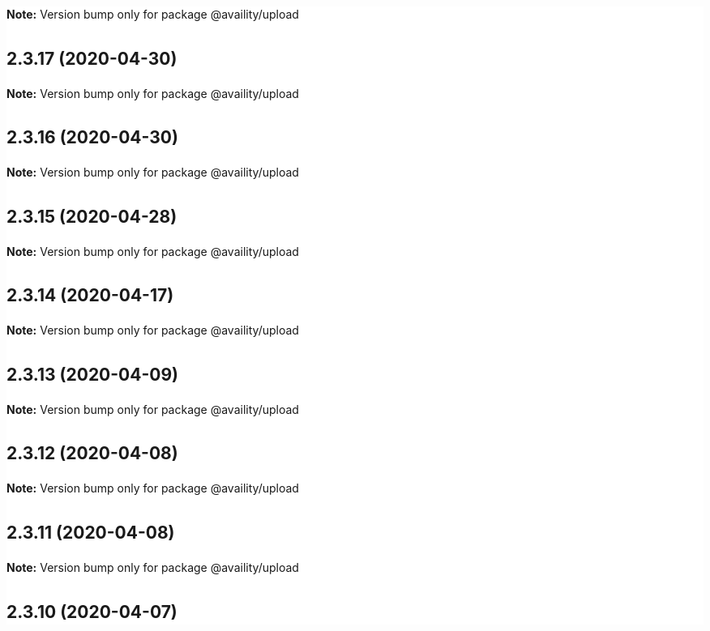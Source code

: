 **Note:** Version bump only for package @availity/upload





## 2.3.17 (2020-04-30)

**Note:** Version bump only for package @availity/upload





## 2.3.16 (2020-04-30)

**Note:** Version bump only for package @availity/upload





## 2.3.15 (2020-04-28)

**Note:** Version bump only for package @availity/upload





## 2.3.14 (2020-04-17)

**Note:** Version bump only for package @availity/upload





## 2.3.13 (2020-04-09)

**Note:** Version bump only for package @availity/upload





## 2.3.12 (2020-04-08)

**Note:** Version bump only for package @availity/upload





## 2.3.11 (2020-04-08)

**Note:** Version bump only for package @availity/upload





## 2.3.10 (2020-04-07)
